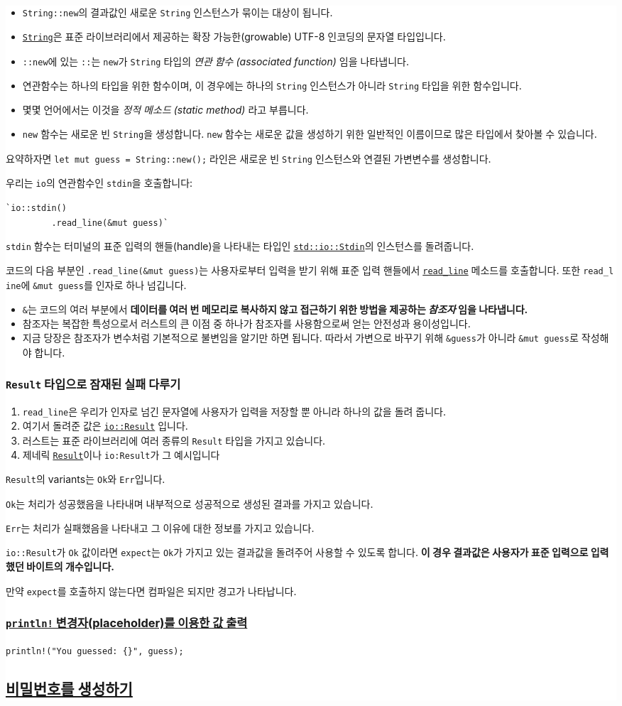 - `String::new`의 결과값인 새로운 `String` 인스턴스가 묶이는 대상이 됩니다.
- [`String`](https://rust-kr.github.io/std/string/struct.String.html)은 표준 라이브러리에서 제공하는 확장 가능한(growable) UTF-8 인코딩의 문자열 타입입니다.

- `::new`에 있는 `::`는 `new`가 `String` 타입의 *연관 함수 (associated function)* 임을 나타냅니다.
- 연관함수는 하나의 타입을 위한 함수이며, 이 경우에는 하나의 `String` 인스턴스가 아니라 `String` 타입을 위한 함수입니다.
- 몇몇 언어에서는 이것을 *정적 메소드 (static method)* 라고 부릅니다.

- `new` 함수는 새로운 빈 `String`을 생성합니다. `new` 함수는 새로운 값을 생성하기 위한 일반적인 이름이므로 많은 타입에서 찾아볼 수 있습니다.

요약하자면 `let mut guess = String::new();` 라인은 새로운 빈 `String` 인스턴스와 연결된 가변변수를 생성합니다.

우리는 `io`의 연관함수인 `stdin`을 호출합니다:

    `io::stdin()
             .read_line(&mut guess)`

`stdin` 함수는 터미널의 표준 입력의 핸들(handle)을 나타내는 타입인 [`std::io::Stdin`](https://rust-kr.github.io/std/io/struct.Stdin.html)의 인스턴스를 돌려줍니다.

코드의 다음 부분인 `.read_line(&mut guess)`는 사용자로부터 입력을 받기 위해 표준 입력 핸들에서 [`read_line`](https://rust-kr.github.io/std/io/struct.Stdin.html#method.read_line) 메소드를 호출합니다. 또한 `read_line`에 `&mut guess`를 인자로 하나 넘깁니다.

- `&`는 코드의 여러 부분에서 **데이터를 여러 번 메모리로 복사하지 않고 접근하기 위한 방법을 제공하는 *참조자* 임을 나타냅니다.**
- 참조자는 복잡한 특성으로서 러스트의 큰 이점 중 하나가 참조자를 사용함으로써 얻는 안전성과 용이성입니다.
- 지금 당장은 참조자가 변수처럼 기본적으로 불변임을 알기만 하면 됩니다. 따라서 가변으로 바꾸기 위해 `&guess`가 아니라 `&mut guess`로 작성해야 합니다.

### `Result` 타입으로 잠재된 실패 다루기

1. `read_line`은 우리가 인자로 넘긴 문자열에 사용자가 입력을 저장할 뿐 아니라 하나의 값을 돌려 줍니다.
2. 여기서 돌려준 값은 [`io::Result`](https://rust-kr.github.io/std/io/type.Result.html) 입니다.
3. 러스트는 표준 라이브러리에 여러 종류의 `Result` 타입을 가지고 있습니다.
4. 제네릭 [`Result`](https://rust-kr.github.io/std/result/enum.Result.html)이나 `io:Result`가 그 예시입니다

`Result`의 variants는 `Ok`와 `Err`입니다.

`Ok`는 처리가 성공했음을 나타내며 내부적으로 성공적으로 생성된 결과를 가지고 있습니다.

`Err`는 처리가 실패했음을 나타내고 그 이유에 대한 정보를 가지고 있습니다.

`io::Result`가 `Ok` 값이라면 `expect`는 `Ok`가 가지고 있는 결과값을 돌려주어 사용할 수 있도록 합니다. **이 경우 결과값은 사용자가 표준 입력으로 입력했던 바이트의 개수입니다.**

만약 `expect`를 호출하지 않는다면 컴파일은 되지만 경고가 나타납니다.

### [`println!` 변경자(placeholder)를 이용한 값 출력](https://rust-kr.github.io/doc.rust-kr.org/ch02-00-guessing-game-tutorial.html#println-%EB%B3%80%EA%B2%BD%EC%9E%90placeholder%EB%A5%BC-%EC%9D%B4%EC%9A%A9%ED%95%9C-%EA%B0%92-%EC%B6%9C%EB%A0%A5)

`println!("You guessed: {}", guess);`

## [비밀번호를 생성하기](https://rust-kr.github.io/doc.rust-kr.org/ch02-00-guessing-game-tutorial.html#%EB%B9%84%EB%B0%80%EB%B2%88%ED%98%B8%EB%A5%BC-%EC%83%9D%EC%84%B1%ED%95%98%EA%B8%B0)
